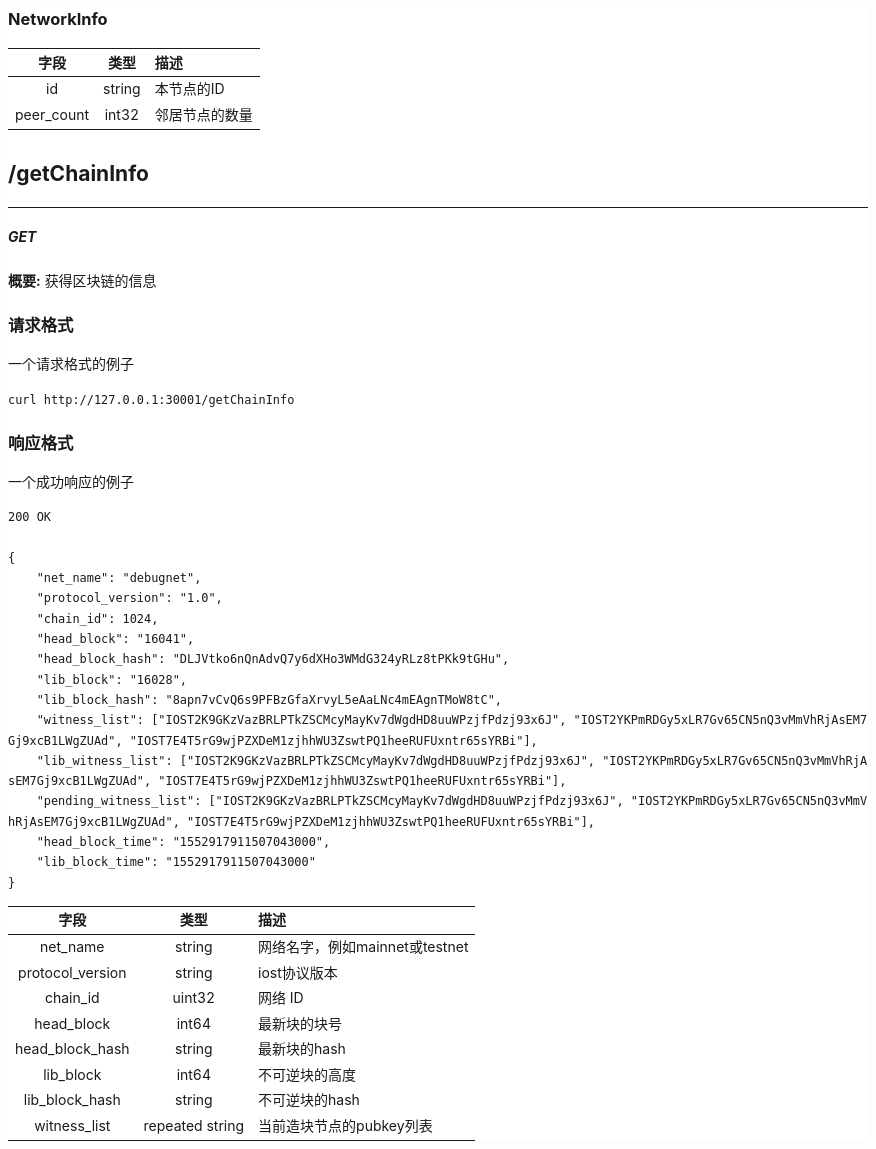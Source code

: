 ### NetworkInfo
| 字段 | 类型 | 描述 |
| :----: | :-----: | :------ |
| id |string  | 本节点的ID |
| peer_count |int32  | 邻居节点的数量 |


## /getChainInfo
---

##### **GET**
**概要:** 获得区块链的信息

### 请求格式

一个请求格式的例子

```
curl http://127.0.0.1:30001/getChainInfo
```

### 响应格式

一个成功响应的例子

```
200 OK

{
	"net_name": "debugnet",
	"protocol_version": "1.0",
	"chain_id": 1024,
	"head_block": "16041",
	"head_block_hash": "DLJVtko6nQnAdvQ7y6dXHo3WMdG324yRLz8tPKk9tGHu",
	"lib_block": "16028",
	"lib_block_hash": "8apn7vCvQ6s9PFBzGfaXrvyL5eAaLNc4mEAgnTMoW8tC",
	"witness_list": ["IOST2K9GKzVazBRLPTkZSCMcyMayKv7dWgdHD8uuWPzjfPdzj93x6J", "IOST2YKPmRDGy5xLR7Gv65CN5nQ3vMmVhRjAsEM7Gj9xcB1LWgZUAd", "IOST7E4T5rG9wjPZXDeM1zjhhWU3ZswtPQ1heeRUFUxntr65sYRBi"],
	"lib_witness_list": ["IOST2K9GKzVazBRLPTkZSCMcyMayKv7dWgdHD8uuWPzjfPdzj93x6J", "IOST2YKPmRDGy5xLR7Gv65CN5nQ3vMmVhRjAsEM7Gj9xcB1LWgZUAd", "IOST7E4T5rG9wjPZXDeM1zjhhWU3ZswtPQ1heeRUFUxntr65sYRBi"],
	"pending_witness_list": ["IOST2K9GKzVazBRLPTkZSCMcyMayKv7dWgdHD8uuWPzjfPdzj93x6J", "IOST2YKPmRDGy5xLR7Gv65CN5nQ3vMmVhRjAsEM7Gj9xcB1LWgZUAd", "IOST7E4T5rG9wjPZXDeM1zjhhWU3ZswtPQ1heeRUFUxntr65sYRBi"],
	"head_block_time": "1552917911507043000",
	"lib_block_time": "1552917911507043000"
}
```

| 字段 | 类型 | 描述 |
| :----: | :-----: | :------ |
| net_name |string  | 网络名字，例如mainnet或testnet|
| protocol_version |string  | iost协议版本 |
| chain_id | uint32  | 网络 ID |
| head_block |int64  | 最新块的块号 |
| head\_block\_hash | string  | 最新块的hash |
| lib_block |int64  | 不可逆块的高度 |
| lib\_block\_hash | string  | 不可逆块的hash |
| witness\_list |repeated string  | 当前造块节点的pubkey列表 |